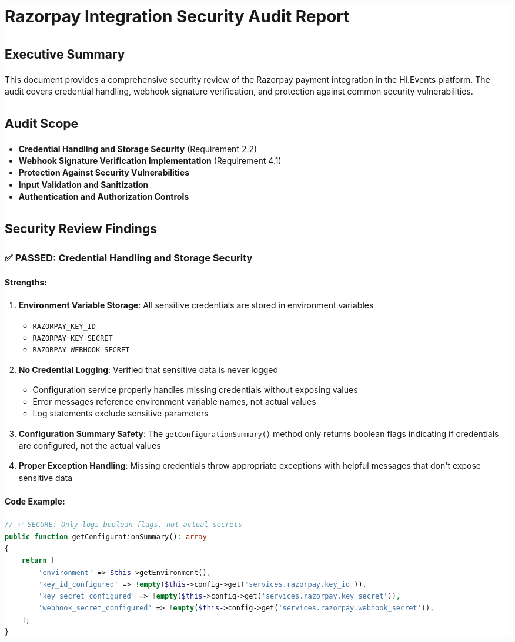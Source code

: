# Razorpay Integration Security Audit Report

## Executive Summary

This document provides a comprehensive security review of the Razorpay payment integration in the Hi.Events platform. The audit covers credential handling, webhook signature verification, and protection against common security vulnerabilities.

## Audit Scope

- **Credential Handling and Storage Security** (Requirement 2.2)
- **Webhook Signature Verification Implementation** (Requirement 4.1)
- **Protection Against Security Vulnerabilities**
- **Input Validation and Sanitization**
- **Authentication and Authorization Controls**

## Security Review Findings

### ✅ PASSED: Credential Handling and Storage Security

#### Strengths:
1. **Environment Variable Storage**: All sensitive credentials are stored in environment variables
   - `RAZORPAY_KEY_ID`
   - `RAZORPAY_KEY_SECRET` 
   - `RAZORPAY_WEBHOOK_SECRET`

2. **No Credential Logging**: Verified that sensitive data is never logged
   - Configuration service properly handles missing credentials without exposing values
   - Error messages reference environment variable names, not actual values
   - Log statements exclude sensitive parameters

3. **Configuration Summary Safety**: The `getConfigurationSummary()` method only returns boolean flags indicating if credentials are configured, not the actual values

4. **Proper Exception Handling**: Missing credentials throw appropriate exceptions with helpful messages that don't expose sensitive data

#### Code Example:
```php
// ✅ SECURE: Only logs boolean flags, not actual secrets
public function getConfigurationSummary(): array
{
    return [
        'environment' => $this->getEnvironment(),
        'key_id_configured' => !empty($this->config->get('services.razorpay.key_id')),
        'key_secret_configured' => !empty($this->config->get('services.razorpay.key_secret')),
        'webhook_secret_configured' => !empty($this->config->get('services.razorpay.webhook_secret')),
    ];
}
```
